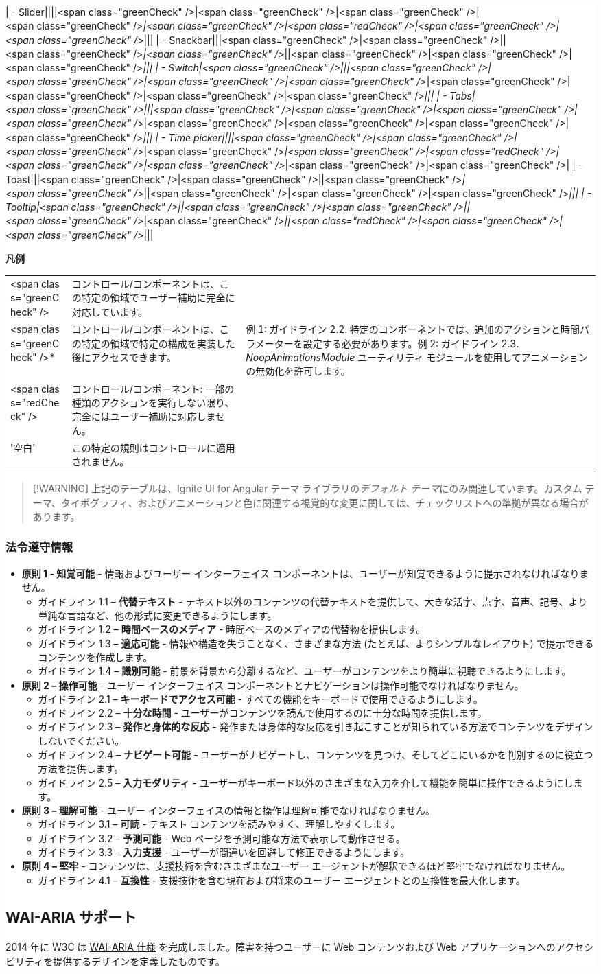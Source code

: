 | - Slider||||<span class="greenCheck" />|<span class="greenCheck" />|<span class="greenCheck" />|<span class="greenCheck" />*|<span class="greenCheck" />|<span class="redCheck" />|<span class="greenCheck" />|<span class="greenCheck" />*|||
| - Snackbar|||<span class="greenCheck" />|<span class="greenCheck" />||<span class="greenCheck" />*|<span class="greenCheck" />*||<span class="greenCheck" />|<span class="greenCheck" />|<span class="greenCheck" />*|||
| - Switch|<span class="greenCheck" />|||<span class="greenCheck" />|<span class="greenCheck" />|<span class="greenCheck" />|<span class="greenCheck" />*|<span class="greenCheck" />|<span class="greenCheck" />|<span class="greenCheck" />|<span class="greenCheck" />*|||
| - Tabs|<span class="greenCheck" />|||<span class="greenCheck" />|<span class="greenCheck" />|<span class="greenCheck" />|<span class="greenCheck" />*|<span class="greenCheck" />|<span class="greenCheck" />|<span class="greenCheck" />|<span class="greenCheck" />*|||
| - Time picker||||<span class="greenCheck" />|<span class="greenCheck" />|<span class="greenCheck" />*|<span class="greenCheck" />*|<span class="greenCheck" />|<span class="redCheck" />|<span class="greenCheck" />|<span class="greenCheck" />*|<span class="greenCheck" />|<span class="greenCheck" />|
| - Toast|||<span class="greenCheck" />|<span class="greenCheck" />||<span class="greenCheck" />*|<span class="greenCheck" />*||<span class="greenCheck" />|<span class="greenCheck" />|<span class="greenCheck" />*|||
| - Tooltip|<span class="greenCheck" />||<span class="greenCheck" />|<span class="greenCheck" />||<span class="greenCheck" />*|<span class="greenCheck" />*||<span class="redCheck" />|<span class="greenCheck" />|<span class="greenCheck" />*|||


**凡例**

||||
|---|---|---|
|<span class="greenCheck" />|コントロール/コンポーネントは、この特定の領域でユーザー補助に完全に対応しています。||
|<span class="greenCheck" />*|コントロール/コンポーネントは、この特定の領域で特定の構成を実装した後にアクセスできます。|例 1: ガイドライン 2.2. 特定のコンポーネントでは、追加のアクションと時間パラメーターを設定する必要があります。例 2: ガイドライン 2.3. *NoopAnimationsModule* ユーティリティ モジュールを使用してアニメーションの無効化を許可します。|
|<span class="redCheck" />|コントロール/コンポーネント: 一部の種類のアクションを実行しない限り、完全にはユーザー補助に対応しません。||
|'空白'|この特定の規則はコントロールに適用されません。||

> [!WARNING] 上記のテーブルは、Ignite UI for Angular テーマ ライブラリの*デフォルト テーマ*にのみ関連しています。カスタム テーマ、タイポグラフィ、およびアニメーションと色に関連する視覚的な変更に関しては、チェックリストへの準拠が異なる場合があります。

### 法令遵守情報

- **原則 1 - 知覚可能** - 情報およびユーザー インターフェイス コンポーネントは、ユーザーが知覚できるように提示されなければなりません。
  - ガイドライン 1.1 – **代替テキスト** - テキスト以外のコンテンツの代替テキストを提供して、大きな活字、点字、音声、記号、より単純な言語など、他の形式に変更できるようにします。
  - ガイドライン 1.2 – **時間ベースのメディア** - 時間ベースのメディアの代替物を提供します。
  - ガイドライン 1.3 – **適応可能** - 情報や構造を失うことなく、さまざまな方法 (たとえば、よりシンプルなレイアウト) で提示できるコンテンツを作成します。
  - ガイドライン 1.4 – **識別可能** - 前景を背景から分離するなど、ユーザーがコンテンツをより簡単に視聴できるようにします。
- **原則 2 – 操作可能** - ユーザー インターフェイス コンポーネントとナビゲーションは操作可能でなければなりません。
  - ガイドライン 2.1 – **キーボードでアクセス可能** - すべての機能をキーボードで使用できるようにします。
  - ガイドライン 2.2 – **十分な時間** - ユーザーがコンテンツを読んで使用するのに十分な時間を提供します。
  - ガイドライン 2.3 – **発作と身体的な反応** - 発作または身体的な反応を引き起こすことが知られている方法でコンテンツをデザインしないでください。
  - ガイドライン 2.4 – **ナビゲート可能** - ユーザーがナビゲートし、コンテンツを見つけ、そしてどこにいるかを判別するのに役立つ方法を提供します。
  - ガイドライン 2.5 – **入力モダリティ** - ユーザーがキーボード以外のさまざまな入力を介して機能を簡単に操作できるようにします。
- **原則 3 – 理解可能** - ユーザー インターフェイスの情報と操作は理解可能でなければなりません。
  - ガイドライン 3.1 – **可読** - テキスト コンテンツを読みやすく、理解しやすくします。
  - ガイドライン 3.2 – **予測可能** - Web ページを予測可能な方法で表示して動作させる。
  - ガイドライン 3.3 – **入力支援** - ユーザーが間違いを回避して修正できるようにします。
- **原則 4 – 堅牢** - コンテンツは、支援技術を含むさまざまなユーザー エージェントが解釈できるほど堅牢でなければなりません。
  - ガイドライン 4.1 – **互換性** - 支援技術を含む現在および将来のユーザー エージェントとの互換性を最大化します。


## WAI-ARIA サポート
2014 年に W3C は [WAI-ARIA 仕様](http://www.w3.org/TR/wai-aria/) を完成しました。障害を持つユーザーに Web コンテンツおよび Web アプリケーションへのアクセシビリティを提供するデザインを定義したものです。
